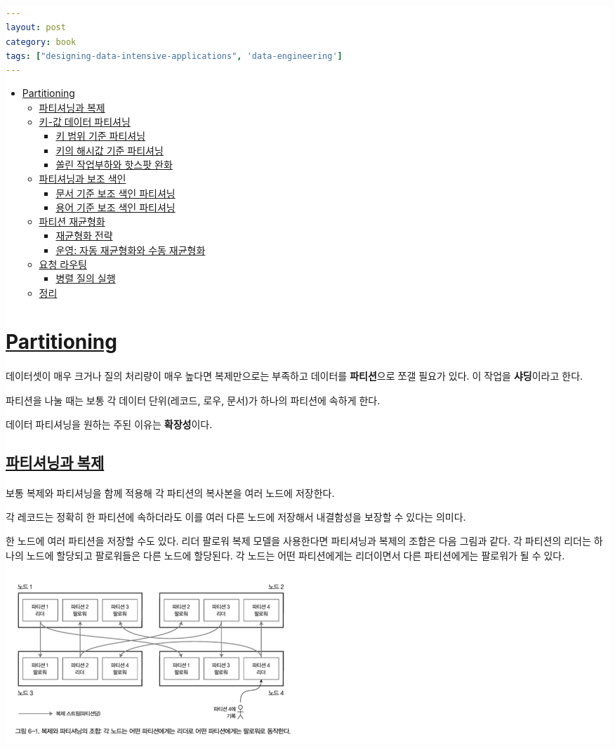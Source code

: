 ```yaml
---
layout: post
category: book
tags: ["designing-data-intensive-applications", 'data-engineering']
---
```



* [Partitioning](#partitioning)
  * [파티셔닝과 복제](#파티셔닝과-복제)
  * [키-값 데이터 파티셔닝](#키-값-데이터-파티셔닝)
    * [키 범위 기준 파티셔닝](#키-범위-기준-파티셔닝)
    * [키의 해시값 기준 파티셔닝](#키의-해시값-기준-파티셔닝)
    * [쏠린 작업부하와 핫스팟 완화](#쏠린-작업부하와-핫스팟-완화)
  * [파티셔닝과 보조 색인](#파티셔닝과-보조-색인)
    * [문서 기준 보조 색인 파티셔닝](#문서-기준-보조-색인-파티셔닝)
    * [용어 기준 보조 색인 파티셔닝](#용어-기준-보조-색인-파티셔닝)
  * [파티션 재균형화](#파티션-재균형화)
    * [재균형화 전략](#재균형화-전략)
    * [운영: 자동 재균형화와 수동 재균형화](#운영-자동-재균형화와-수동-재균형화)
  * [요청 라우팅](#요청-라우팅)
    * [병렬 질의 실행](#병렬-질의-실행)
  * [정리](#정리)


# [Partitioning](#partitioning)

데이터셋이 매우 크거나 질의 처리량이 매우 높다면 복제만으로는 부족하고 데이터를 **파티션**으로
쪼갤 필요가 있다. 이 작업을 **샤딩**이라고 한다.

파티션을 나눌 때는 보통 각 데이터 단위(레코드, 로우, 문서)가 하나의 파티션에 속하게 한다.

데이터 파티셔닝을 원하는 주된 이유는 **확장성**이다. 

## [파티셔닝과 복제](#파티셔닝과-복제)

보통 복제와 파티셔닝을 함께 적용해 각 파티션의 복사본을 여러 노드에 저장한다.

각 레코드는 정확히 한 파티션에 속하더라도
이를 여러 다른 노드에 저장해서 내결함성을 보장할 수 있다는 의미다.

한 노드에 여러 파티션을 저장할 수도 있다. 리더 팔로워 복제 모델을 사용한다면 파티셔닝과 복제의 조합은
다음 그림과 같다. 각 파티션의 리더는 하나의 노드에 할당되고 팔로워들은 다른 노드에 할당된다.
각 노드는 어떤 파티션에게는 리더이면서 다른 파티션에게는 팔로워가 될 수 있다.

![replica_and_partitioning.png](../assets/img/replica_and_partitioning.png)
